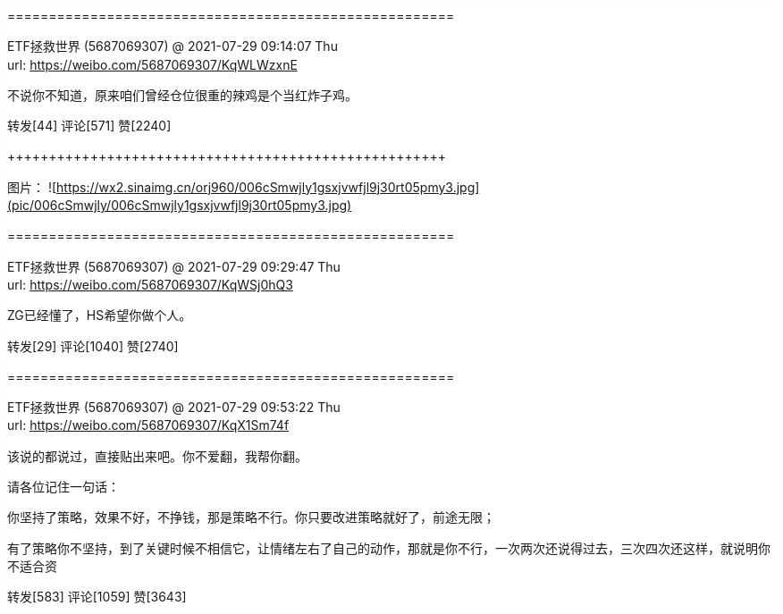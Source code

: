 ======================================================






ETF拯救世界 (5687069307) @
2021-07-29 09:14:07 Thu  
url: https://weibo.com/5687069307/KqWLWzxnE

不说你不知道，原来咱们曾经仓位很重的辣鸡是个当红炸子鸡。 ​​​

转发[44]  评论[571]  赞[2240] 

+++++++++++++++++++++++++++++++++++++++++++++++++++++

图片：
![https://wx2.sinaimg.cn/orj960/006cSmwjly1gsxjvwfjl9j30rt05pmy3.jpg](pic/006cSmwjly/006cSmwjly1gsxjvwfjl9j30rt05pmy3.jpg)

======================================================






ETF拯救世界 (5687069307) @
2021-07-29 09:29:47 Thu  
url: https://weibo.com/5687069307/KqWSj0hQ3

ZG已经懂了，HS希望你做个人。 ​​​

转发[29]  评论[1040]  赞[2740] 

======================================================






ETF拯救世界 (5687069307) @
2021-07-29 09:53:22 Thu  
url: https://weibo.com/5687069307/KqX1Sm74f

该说的都说过，直接贴出来吧。你不爱翻，我帮你翻。

请各位记住一句话：

你坚持了策略，效果不好，不挣钱，那是策略不行。你只要改进策略就好了，前途无限；

有了策略你不坚持，到了关键时候不相信它，让情绪左右了自己的动作，那就是你不行，一次两次还说得过去，三次四次还这样，就说明你不适合资 ​​​

转发[583]  评论[1059]  赞[3643] 

